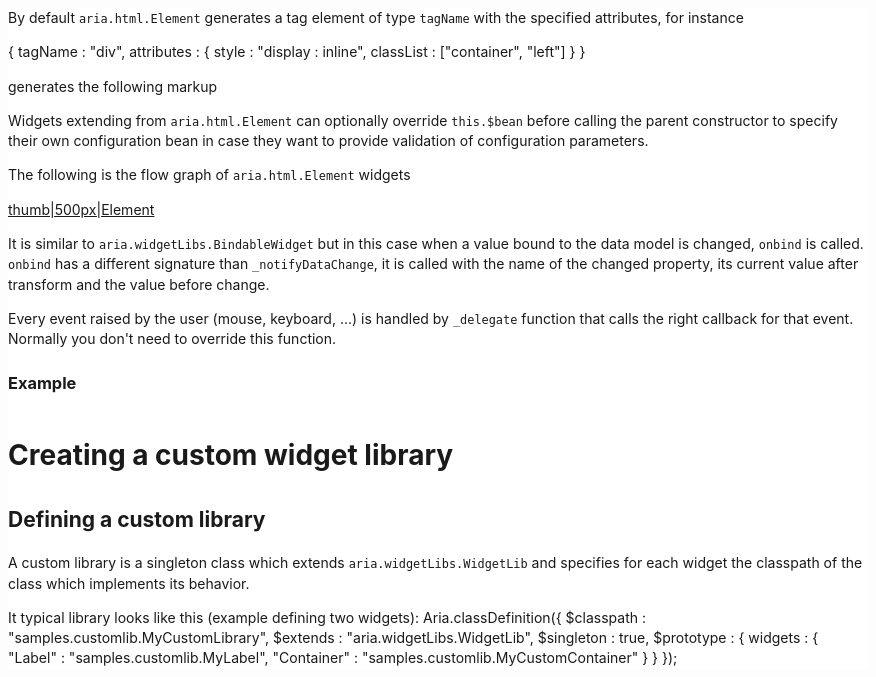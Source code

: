 By default <code>aria.html.Element</code> generates a tag element of type `tagName` with the specified attributes, for instance

<syntaxhighlight lang="AT">
{
   tagName : "div",
   attributes : {
      style : "display : inline",
	  classList : ["container", "left"]
   }
}
</syntaxhighlight>

generates the following markup
<syntaxhighlight lang="html5">
<div class="container left" style="display : inline"></div>
</syntaxhighlight>

Widgets extending from <code>aria.html.Element</code> can optionally override <code>this.$bean</code> before calling the parent constructor to specify their own configuration bean in case they want to provide validation of configuration parameters.

The following is the flow graph of <code>aria.html.Element</code> widgets

[thumb|500px|Element](File:Aria_Templates_-_Custom_Widget_-_ElementWidget.png)

It is similar to <code>aria.widgetLibs.BindableWidget</code> but in this case when a value bound to the data model is changed, <code>onbind</code> is called. <code>onbind</code> has a different signature than <code>_notifyDataChange</code>, it is called with the name of the changed property, its current value after transform and the value before change.

Every event raised by the user (mouse, keyboard, ...) is handled by <code>_delegate</code> function that calls the right callback for that event. Normally you don't need to override this function.

### Example

<sample sample="html/custom/gallery" />

# Creating a custom widget library

## Defining a custom library

A custom library is a singleton class which extends <code>aria.widgetLibs.WidgetLib</code> and specifies for each widget the classpath of the class which implements its behavior.

It typical library looks like this (example defining two widgets):
<syntaxhighlight lang="JavaScript">
Aria.classDefinition({
	$classpath : "samples.customlib.MyCustomLibrary",
	$extends : "aria.widgetLibs.WidgetLib",
	$singleton : true,
	$prototype : {
		widgets : {
			"Label" : "samples.customlib.MyLabel",
			"Container" : "samples.customlib.MyCustomContainer"
		}
	}
});
</syntaxhighlight>

